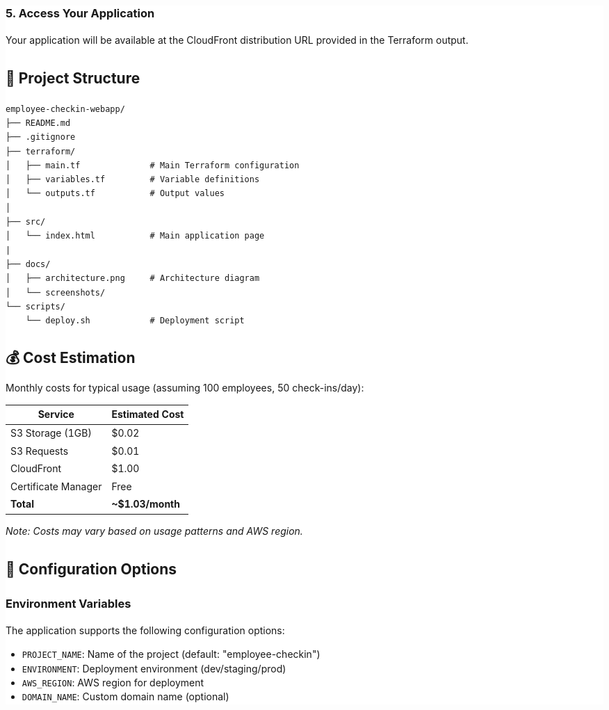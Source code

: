 ### 5. Access Your Application

Your application will be available at the CloudFront distribution URL provided in the Terraform output.

## 📁 Project Structure

```
employee-checkin-webapp/
├── README.md
├── .gitignore
├── terraform/
│   ├── main.tf              # Main Terraform configuration
│   ├── variables.tf         # Variable definitions     
│   └── outputs.tf           # Output values
│      
├── src/
│   └── index.html           # Main application page
|
├── docs/
│   ├── architecture.png     # Architecture diagram
│   └── screenshots/
└── scripts/
    └── deploy.sh            # Deployment script
```

## 💰 Cost Estimation

Monthly costs for typical usage (assuming 100 employees, 50 check-ins/day):

| Service | Estimated Cost |
|---------|----------------|
| S3 Storage (1GB) | $0.02 |
| S3 Requests | $0.01 |
| CloudFront | $1.00 |
| Certificate Manager | Free |
| **Total** | **~$1.03/month** |

*Note: Costs may vary based on usage patterns and AWS region.*

## 🔧 Configuration Options

### Environment Variables

The application supports the following configuration options:

- `PROJECT_NAME`: Name of the project (default: "employee-checkin")
- `ENVIRONMENT`: Deployment environment (dev/staging/prod)
- `AWS_REGION`: AWS region for deployment
- `DOMAIN_NAME`: Custom domain name (optional)
